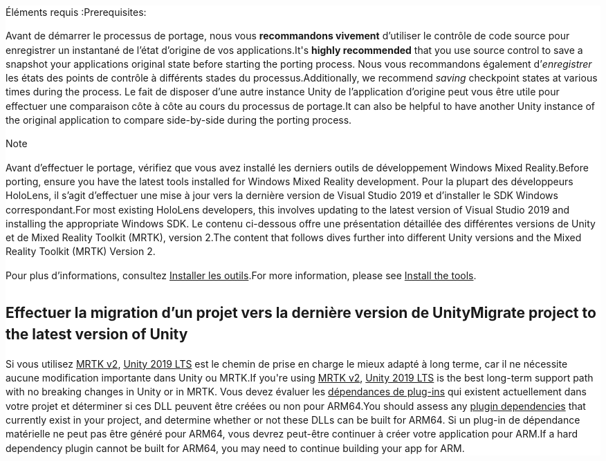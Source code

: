 <span data-ttu-id="3a3b6-121">Éléments requis :</span><span class="sxs-lookup"><span data-stu-id="3a3b6-121">Prerequisites:</span></span>

<span data-ttu-id="3a3b6-122">Avant de démarrer le processus de portage, nous vous **recommandons vivement** d’utiliser le contrôle de code source pour enregistrer un instantané de l’état d’origine de vos applications.</span><span class="sxs-lookup"><span data-stu-id="3a3b6-122">It's **highly recommended** that you use source control to save a snapshot your applications original state before starting the porting process.</span></span> <span data-ttu-id="3a3b6-123">Nous vous recommandons également d’*enregistrer* les états des points de contrôle à différents stades du processus.</span><span class="sxs-lookup"><span data-stu-id="3a3b6-123">Additionally, we recommend *saving* checkpoint states at various times during the process.</span></span> <span data-ttu-id="3a3b6-124">Le fait de disposer d’une autre instance Unity de l’application d’origine peut vous être utile pour effectuer une comparaison côte à côte au cours du processus de portage.</span><span class="sxs-lookup"><span data-stu-id="3a3b6-124">It can also be helpful to have another Unity instance of the original application to compare side-by-side during the porting process.</span></span> 

> [!NOTE]
> <span data-ttu-id="3a3b6-125">Avant d’effectuer le portage, vérifiez que vous avez installé les derniers outils de développement Windows Mixed Reality.</span><span class="sxs-lookup"><span data-stu-id="3a3b6-125">Before porting, ensure you have the latest tools installed for Windows Mixed Reality development.</span></span> <span data-ttu-id="3a3b6-126">Pour la plupart des développeurs HoloLens, il s’agit d’effectuer une mise à jour vers la dernière version de Visual Studio 2019 et d’installer le SDK Windows correspondant.</span><span class="sxs-lookup"><span data-stu-id="3a3b6-126">For most existing HoloLens developers, this involves updating to the latest version of Visual Studio 2019 and installing the appropriate Windows SDK.</span></span> <span data-ttu-id="3a3b6-127">Le contenu ci-dessous offre une présentation détaillée des différentes versions de Unity et de Mixed Reality Toolkit (MRTK), version 2.</span><span class="sxs-lookup"><span data-stu-id="3a3b6-127">The content that follows dives further into different Unity versions and the Mixed Reality Toolkit (MRTK) Version 2.</span></span>
>
> <span data-ttu-id="3a3b6-128">Pour plus d’informations, consultez [Installer les outils](../install-the-tools.md).</span><span class="sxs-lookup"><span data-stu-id="3a3b6-128">For more information, please see [Install the tools](../install-the-tools.md).</span></span>

## <a name="migrate-project-to-the-latest-version-of-unity"></a><span data-ttu-id="3a3b6-129">Effectuer la migration d’un projet vers la dernière version de Unity</span><span class="sxs-lookup"><span data-stu-id="3a3b6-129">Migrate project to the latest version of Unity</span></span>

<span data-ttu-id="3a3b6-130">Si vous utilisez [MRTK v2](https://github.com/microsoft/MixedRealityToolkit-Unity), [Unity 2019 LTS](https://unity3d.com/unity/qa/lts-releases) est le chemin de prise en charge le mieux adapté à long terme, car il ne nécessite aucune modification importante dans Unity ou MRTK.</span><span class="sxs-lookup"><span data-stu-id="3a3b6-130">If you're using [MRTK v2](https://github.com/microsoft/MixedRealityToolkit-Unity), [Unity 2019 LTS](https://unity3d.com/unity/qa/lts-releases) is the best long-term support path with no breaking changes in Unity or in MRTK.</span></span> <span data-ttu-id="3a3b6-131">Vous devez évaluer les [dépendances de plug-ins](https://docs.unity3d.com/Manual/Plugins.html) qui existent actuellement dans votre projet et déterminer si ces DLL peuvent être créées ou non pour ARM64.</span><span class="sxs-lookup"><span data-stu-id="3a3b6-131">You should assess any [plugin dependencies](https://docs.unity3d.com/Manual/Plugins.html) that currently exist in your project, and determine whether or not these DLLs can be built for ARM64.</span></span> <span data-ttu-id="3a3b6-132">Si un plug-in de dépendance matérielle ne peut pas être généré pour ARM64, vous devrez peut-être continuer à créer votre application pour ARM.</span><span class="sxs-lookup"><span data-stu-id="3a3b6-132">If a hard dependency plugin cannot be built for ARM64, you may need to continue building your app for ARM.</span></span>
